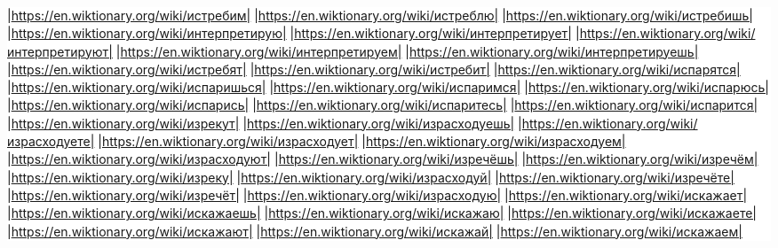 |https://en.wiktionary.org/wiki/истребим|
|https://en.wiktionary.org/wiki/истреблю|
|https://en.wiktionary.org/wiki/истребишь|
|https://en.wiktionary.org/wiki/интерпретирую|
|https://en.wiktionary.org/wiki/интерпретирует|
|https://en.wiktionary.org/wiki/интерпретируют|
|https://en.wiktionary.org/wiki/интерпретируем|
|https://en.wiktionary.org/wiki/интерпретируешь|
|https://en.wiktionary.org/wiki/истребят|
|https://en.wiktionary.org/wiki/истребит|
|https://en.wiktionary.org/wiki/испарятся|
|https://en.wiktionary.org/wiki/испаришься|
|https://en.wiktionary.org/wiki/испаримся|
|https://en.wiktionary.org/wiki/испарюсь|
|https://en.wiktionary.org/wiki/испарись|
|https://en.wiktionary.org/wiki/испаритесь|
|https://en.wiktionary.org/wiki/испарится|
|https://en.wiktionary.org/wiki/изрекут|
|https://en.wiktionary.org/wiki/израсходуешь|
|https://en.wiktionary.org/wiki/израсходуете|
|https://en.wiktionary.org/wiki/израсходует|
|https://en.wiktionary.org/wiki/израсходуем|
|https://en.wiktionary.org/wiki/израсходуют|
|https://en.wiktionary.org/wiki/изречёшь|
|https://en.wiktionary.org/wiki/изречём|
|https://en.wiktionary.org/wiki/изреку|
|https://en.wiktionary.org/wiki/израсходуй|
|https://en.wiktionary.org/wiki/изречёте|
|https://en.wiktionary.org/wiki/изречёт|
|https://en.wiktionary.org/wiki/израсходую|
|https://en.wiktionary.org/wiki/искажает|
|https://en.wiktionary.org/wiki/искажаешь|
|https://en.wiktionary.org/wiki/искажаю|
|https://en.wiktionary.org/wiki/искажаете|
|https://en.wiktionary.org/wiki/искажают|
|https://en.wiktionary.org/wiki/искажай|
|https://en.wiktionary.org/wiki/искажаем|